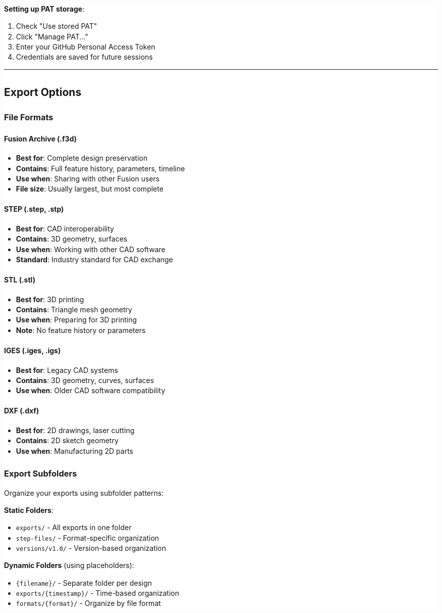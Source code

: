 **Setting up PAT storage**:
1. Check "Use stored PAT"
2. Click "Manage PAT..."
3. Enter your GitHub Personal Access Token
4. Credentials are saved for future sessions

---

## Export Options

### File Formats

#### Fusion Archive (.f3d)
- **Best for**: Complete design preservation
- **Contains**: Full feature history, parameters, timeline
- **Use when**: Sharing with other Fusion users
- **File size**: Usually largest, but most complete

#### STEP (.step, .stp)
- **Best for**: CAD interoperability
- **Contains**: 3D geometry, surfaces
- **Use when**: Working with other CAD software
- **Standard**: Industry standard for CAD exchange

#### STL (.stl)
- **Best for**: 3D printing
- **Contains**: Triangle mesh geometry
- **Use when**: Preparing for 3D printing
- **Note**: No feature history or parameters

#### IGES (.iges, .igs)
- **Best for**: Legacy CAD systems
- **Contains**: 3D geometry, curves, surfaces
- **Use when**: Older CAD software compatibility

#### DXF (.dxf)
- **Best for**: 2D drawings, laser cutting
- **Contains**: 2D sketch geometry
- **Use when**: Manufacturing 2D parts

### Export Subfolders

Organize your exports using subfolder patterns:

**Static Folders**:
- `exports/` - All exports in one folder
- `step-files/` - Format-specific organization
- `versions/v1.0/` - Version-based organization

**Dynamic Folders** (using placeholders):
- `{filename}/` - Separate folder per design
- `exports/{timestamp}/` - Time-based organization
- `formats/{format}/` - Organize by file format
